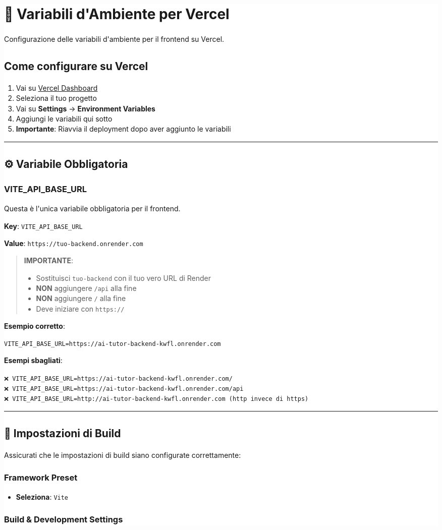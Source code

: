 # 🚀 Variabili d'Ambiente per Vercel

Configurazione delle variabili d'ambiente per il frontend su Vercel.

## Come configurare su Vercel

1. Vai su [Vercel Dashboard](https://vercel.com/dashboard)
2. Seleziona il tuo progetto
3. Vai su **Settings** → **Environment Variables**
4. Aggiungi le variabili qui sotto
5. **Importante**: Riavvia il deployment dopo aver aggiunto le variabili

---

## ⚙️ Variabile Obbligatoria

### VITE_API_BASE_URL

Questa è l'unica variabile obbligatoria per il frontend.

**Key**: `VITE_API_BASE_URL`

**Value**: `https://tuo-backend.onrender.com`

> **IMPORTANTE**: 
> - Sostituisci `tuo-backend` con il tuo vero URL di Render
> - **NON** aggiungere `/api` alla fine
> - **NON** aggiungere `/` alla fine
> - Deve iniziare con `https://`

**Esempio corretto**:
```
VITE_API_BASE_URL=https://ai-tutor-backend-kwfl.onrender.com
```

**Esempi sbagliati**:
```
❌ VITE_API_BASE_URL=https://ai-tutor-backend-kwfl.onrender.com/
❌ VITE_API_BASE_URL=https://ai-tutor-backend-kwfl.onrender.com/api
❌ VITE_API_BASE_URL=http://ai-tutor-backend-kwfl.onrender.com (http invece di https)
```

---

## 🔧 Impostazioni di Build

Assicurati che le impostazioni di build siano configurate correttamente:

### Framework Preset
- **Seleziona**: `Vite`

### Build & Development Settings
